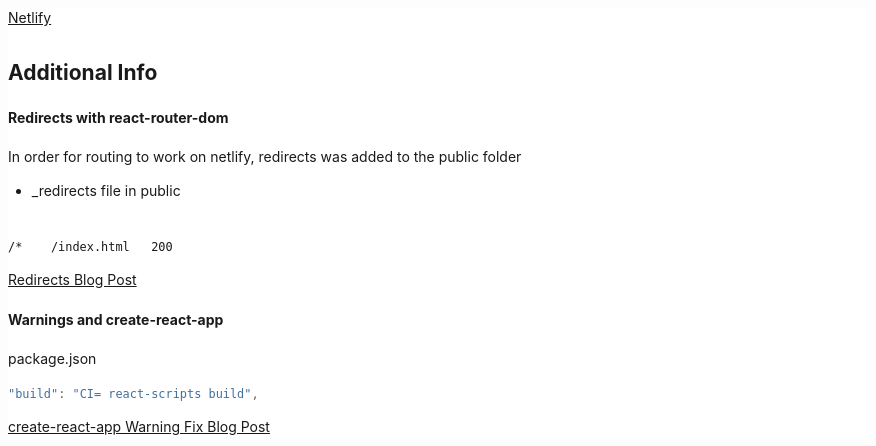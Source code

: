 [Netlify](https://www.netlify.com/)

## Additional Info

#### Redirects with react-router-dom

In order for routing to work on netlify, redirects was added to the public folder

- \_redirects file in public

```

/*    /index.html   200

```

[Redirects Blog Post](https://dev.to/dance2die/page-not-found-on-netlify-with-react-router-58mc)

#### Warnings and create-react-app

package.json

```js
"build": "CI= react-scripts build",
```

[create-react-app Warning Fix Blog Post](https://community.netlify.com/t/how-to-fix-build-failures-with-create-react-app-in-production/17752)
